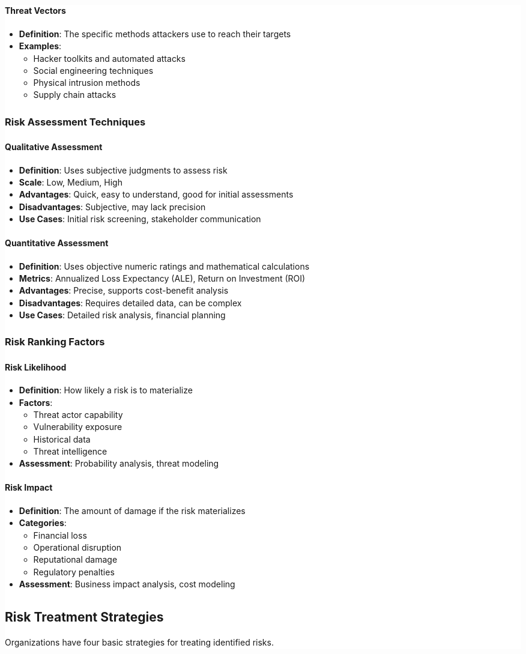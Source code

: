 #### Threat Vectors

- **Definition**: The specific methods attackers use to reach their targets
- **Examples**:
  - Hacker toolkits and automated attacks
  - Social engineering techniques
  - Physical intrusion methods
  - Supply chain attacks

### Risk Assessment Techniques

#### Qualitative Assessment

- **Definition**: Uses subjective judgments to assess risk
- **Scale**: Low, Medium, High
- **Advantages**: Quick, easy to understand, good for initial assessments
- **Disadvantages**: Subjective, may lack precision
- **Use Cases**: Initial risk screening, stakeholder communication

#### Quantitative Assessment

- **Definition**: Uses objective numeric ratings and mathematical calculations
- **Metrics**: Annualized Loss Expectancy (ALE), Return on Investment (ROI)
- **Advantages**: Precise, supports cost-benefit analysis
- **Disadvantages**: Requires detailed data, can be complex
- **Use Cases**: Detailed risk analysis, financial planning

### Risk Ranking Factors

#### Risk Likelihood

- **Definition**: How likely a risk is to materialize
- **Factors**:
  - Threat actor capability
  - Vulnerability exposure
  - Historical data
  - Threat intelligence
- **Assessment**: Probability analysis, threat modeling

#### Risk Impact

- **Definition**: The amount of damage if the risk materializes
- **Categories**:
  - Financial loss
  - Operational disruption
  - Reputational damage
  - Regulatory penalties
- **Assessment**: Business impact analysis, cost modeling

## Risk Treatment Strategies

Organizations have four basic strategies for treating identified risks.
